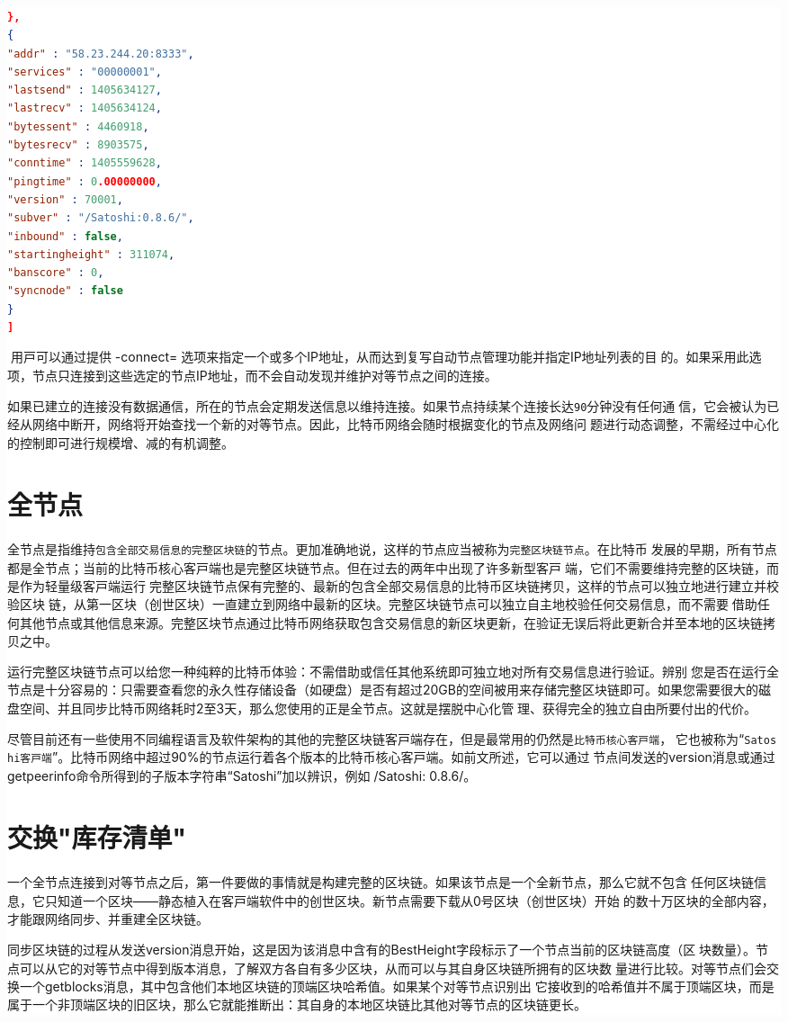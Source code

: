 ```json
},
{
"addr" : "58.23.244.20:8333",
"services" : "00000001",
"lastsend" : 1405634127,
"lastrecv" : 1405634124,
"bytessent" : 4460918,
"bytesrecv" : 8903575,
"conntime" : 1405559628,
"pingtime" : 0.00000000,
"version" : 70001,
"subver" : "/Satoshi:0.8.6/",
"inbound" : false,
"startingheight" : 311074,
"banscore" : 0,
"syncnode" : false
}
]
```



​	⽤⼾可以通过提供 -connect= 选项来指定⼀个或多个IP地址，从⽽达到复写⾃动节点管理功能并指定IP地址列表的⽬ 的。如果采⽤此选项，节点只连接到这些选定的节点IP地址，⽽不会⾃动发现并维护对等节点之间的连接。

​	如果已建⽴的连接没有数据通信，所在的节点会定期发送信息以维持连接。如果节点持续某个连接⻓达`90`分钟没有任何通 信，它会被认为已经从⽹络中断开，⽹络将开始查找⼀个新的对等节点。因此，⽐特币⽹络会随时根据变化的节点及⽹络问 题进⾏动态调整，不需经过中⼼化的控制即可进⾏规模增、减的有机调整。



# 全节点

​	全节点是指维持`包含全部交易信息的完整区块链`的节点。更加准确地说，这样的节点应当被称为`完整区块链节点`。在⽐特币 发展的早期，所有节点都是全节点；当前的⽐特币核⼼客⼾端也是完整区块链节点。但在过去的两年中出现了许多新型客⼾ 端，它们不需要维持完整的区块链，⽽是作为轻量级客⼾端运⾏ 完整区块链节点保有完整的、最新的包含全部交易信息的⽐特币区块链拷⻉，这样的节点可以独⽴地进⾏建⽴并校验区块 链，从第⼀区块（创世区块）⼀直建⽴到⽹络中最新的区块。完整区块链节点可以独⽴⾃主地校验任何交易信息，⽽不需要 借助任何其他节点或其他信息来源。完整区块节点通过⽐特币⽹络获取包含交易信息的新区块更新，在验证⽆误后将此更新合并⾄本地的区块链拷⻉之中。

​	运⾏完整区块链节点可以给您⼀种纯粹的⽐特币体验：不需借助或信任其他系统即可独⽴地对所有交易信息进⾏验证。辨别 您是否在运⾏全节点是⼗分容易的：只需要查看您的永久性存储设备（如硬盘）是否有超过20GB的空间被⽤来存储完整区块链即可。如果您需要很⼤的磁盘空间、并且同步⽐特币⽹络耗时2⾄3天，那么您使⽤的正是全节点。这就是摆脱中⼼化管 理、获得完全的独⽴⾃由所要付出的代价。

​	尽管⽬前还有⼀些使⽤不同编程语⾔及软件架构的其他的完整区块链客⼾端存在，但是最常⽤的仍然是`⽐特币核⼼客⼾端`， 它也被称为“`Satoshi客⼾端`”。⽐特币⽹络中超过90%的节点运⾏着各个版本的⽐特币核⼼客⼾端。如前⽂所述，它可以通过 节点间发送的version消息或通过getpeerinfo命令所得到的⼦版本字符串“Satoshi”加以辨识，例如 /Satoshi: 0.8.6/。



# 交换"库存清单"

​	⼀个全节点连接到对等节点之后，第⼀件要做的事情就是构建完整的区块链。如果该节点是⼀个全新节点，那么它就不包含 任何区块链信息，它只知道⼀个区块——静态植⼊在客⼾端软件中的创世区块。新节点需要下载从0号区块（创世区块）开始 的数⼗万区块的全部内容，才能跟⽹络同步、并重建全区块链。

​	同步区块链的过程从发送version消息开始，这是因为该消息中含有的BestHeight字段标⽰了⼀个节点当前的区块链⾼度（区 块数量）。节点可以从它的对等节点中得到版本消息，了解双⽅各⾃有多少区块，从⽽可以与其⾃⾝区块链所拥有的区块数 量进⾏⽐较。对等节点们会交换⼀个getblocks消息，其中包含他们本地区块链的顶端区块哈希值。如果某个对等节点识别出 它接收到的哈希值并不属于顶端区块，⽽是属于⼀个⾮顶端区块的旧区块，那么它就能推断出：其⾃⾝的本地区块链⽐其他对等节点的区块链更⻓。
